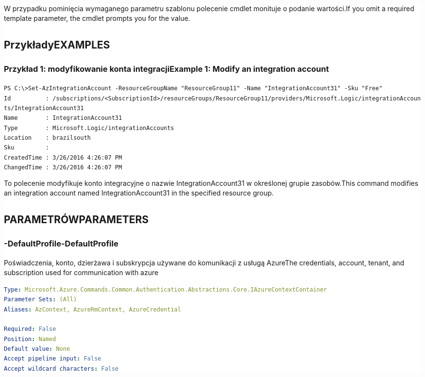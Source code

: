 <span data-ttu-id="acfbf-111">W przypadku pominięcia wymaganego parametru szablonu polecenie cmdlet monituje o podanie wartości.</span><span class="sxs-lookup"><span data-stu-id="acfbf-111">If you omit a required template parameter, the cmdlet prompts you for the value.</span></span>

## <span data-ttu-id="acfbf-112">Przykłady</span><span class="sxs-lookup"><span data-stu-id="acfbf-112">EXAMPLES</span></span>

### <span data-ttu-id="acfbf-113">Przykład 1: modyfikowanie konta integracji</span><span class="sxs-lookup"><span data-stu-id="acfbf-113">Example 1: Modify an integration account</span></span>
```
PS C:\>Set-AzIntegrationAccount -ResourceGroupName "ResourceGroup11" -Name "IntegrationAccount31" -Sku "Free"
Id          : /subscriptions/<SubscriptionId>/resourceGroups/ResourceGroup11/providers/Microsoft.Logic/integrationAccounts/IntegrationAccount31
Name        : IntegrationAccount31
Type        : Microsoft.Logic/integrationAccounts
Location    : brazilsouth
Sku         : 
CreatedTime : 3/26/2016 4:26:07 PM
ChangedTime : 3/26/2016 4:26:07 PM
```

<span data-ttu-id="acfbf-114">To polecenie modyfikuje konto integracyjne o nazwie IntegrationAccount31 w określonej grupie zasobów.</span><span class="sxs-lookup"><span data-stu-id="acfbf-114">This command modifies an integration account named IntegrationAccount31 in the specified resource group.</span></span>

## <span data-ttu-id="acfbf-115">PARAMETRÓW</span><span class="sxs-lookup"><span data-stu-id="acfbf-115">PARAMETERS</span></span>

### <span data-ttu-id="acfbf-116">-DefaultProfile</span><span class="sxs-lookup"><span data-stu-id="acfbf-116">-DefaultProfile</span></span>
<span data-ttu-id="acfbf-117">Poświadczenia, konto, dzierżawa i subskrypcja używane do komunikacji z usługą Azure</span><span class="sxs-lookup"><span data-stu-id="acfbf-117">The credentials, account, tenant, and subscription used for communication with azure</span></span>

```yaml
Type: Microsoft.Azure.Commands.Common.Authentication.Abstractions.Core.IAzureContextContainer
Parameter Sets: (All)
Aliases: AzContext, AzureRmContext, AzureCredential

Required: False
Position: Named
Default value: None
Accept pipeline input: False
Accept wildcard characters: False
```
